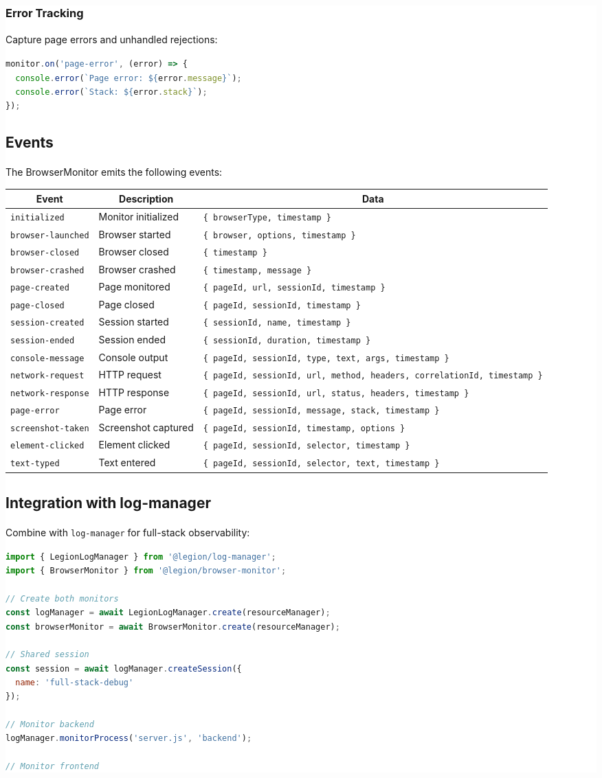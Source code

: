 ### Error Tracking

Capture page errors and unhandled rejections:

```javascript
monitor.on('page-error', (error) => {
  console.error(`Page error: ${error.message}`);
  console.error(`Stack: ${error.stack}`);
});
```

## Events

The BrowserMonitor emits the following events:

| Event | Description | Data |
|-------|-------------|------|
| `initialized` | Monitor initialized | `{ browserType, timestamp }` |
| `browser-launched` | Browser started | `{ browser, options, timestamp }` |
| `browser-closed` | Browser closed | `{ timestamp }` |
| `browser-crashed` | Browser crashed | `{ timestamp, message }` |
| `page-created` | Page monitored | `{ pageId, url, sessionId, timestamp }` |
| `page-closed` | Page closed | `{ pageId, sessionId, timestamp }` |
| `session-created` | Session started | `{ sessionId, name, timestamp }` |
| `session-ended` | Session ended | `{ sessionId, duration, timestamp }` |
| `console-message` | Console output | `{ pageId, sessionId, type, text, args, timestamp }` |
| `network-request` | HTTP request | `{ pageId, sessionId, url, method, headers, correlationId, timestamp }` |
| `network-response` | HTTP response | `{ pageId, sessionId, url, status, headers, timestamp }` |
| `page-error` | Page error | `{ pageId, sessionId, message, stack, timestamp }` |
| `screenshot-taken` | Screenshot captured | `{ pageId, sessionId, timestamp, options }` |
| `element-clicked` | Element clicked | `{ pageId, sessionId, selector, timestamp }` |
| `text-typed` | Text entered | `{ pageId, sessionId, selector, text, timestamp }` |

## Integration with log-manager

Combine with `log-manager` for full-stack observability:

```javascript
import { LegionLogManager } from '@legion/log-manager';
import { BrowserMonitor } from '@legion/browser-monitor';

// Create both monitors
const logManager = await LegionLogManager.create(resourceManager);
const browserMonitor = await BrowserMonitor.create(resourceManager);

// Shared session
const session = await logManager.createSession({
  name: 'full-stack-debug'
});

// Monitor backend
logManager.monitorProcess('server.js', 'backend');

// Monitor frontend
```